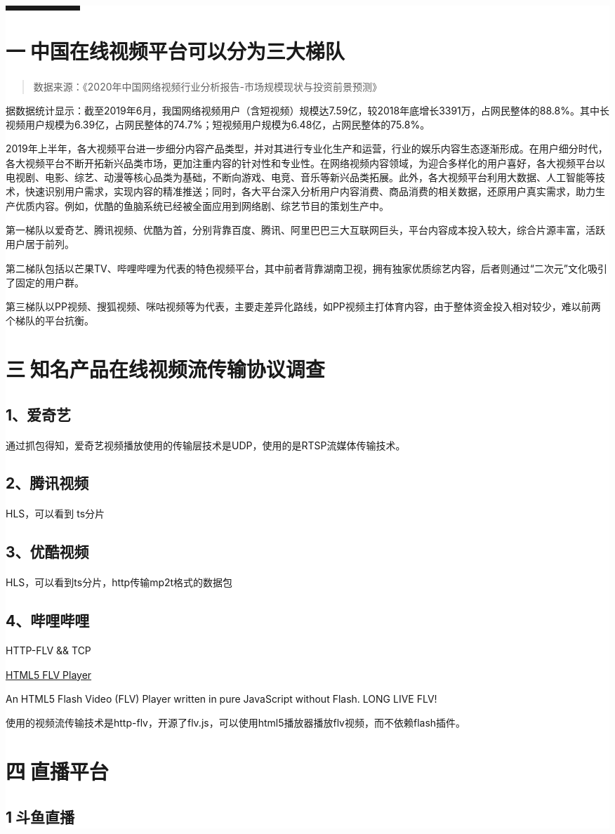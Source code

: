<hr style=" border:solid; width:100px; height:1px;" color=#000000 size=1">

# 一 中国在线视频平台可以分为三大梯队

> 数据来源：《2020年中国网络视频行业分析报告-市场规模现状与投资前景预测》

据数据统计显示：截至2019年6月，我国网络视频用户（含短视频）规模达7.59亿，较2018年底增长3391万，占网民整体的88.8%。其中长视频用户规模为6.39亿，占网民整体的74.7%；短视频用户规模为6.48亿，占网民整体的75.8%。

2019年上半年，各大视频平台进一步细分内容产品类型，并对其进行专业化生产和运营，行业的娱乐内容生态逐渐形成。在用户细分时代，各大视频平台不断开拓新兴品类市场，更加注重内容的针对性和专业性。在网络视频内容领域，为迎合多样化的用户喜好，各大视频平台以电视剧、电影、综艺、动漫等核心品类为基础，不断向游戏、电竞、音乐等新兴品类拓展。此外，各大视频平台利用大数据、人工智能等技术，快速识别用户需求，实现内容的精准推送；同时，各大平台深入分析用户内容消费、商品消费的相关数据，还原用户真实需求，助力生产优质内容。例如，优酷的鱼脑系统已经被全面应用到网络剧、综艺节目的策划生产中。







第一梯队以爱奇艺、腾讯视频、优酷为首，分别背靠百度、腾讯、阿里巴巴三大互联网巨头，平台内容成本投入较大，综合片源丰富，活跃用户居于前列。

第二梯队包括以芒果TV、哔哩哔哩为代表的特色视频平台，其中前者背靠湖南卫视，拥有独家优质综艺内容，后者则通过“二次元”文化吸引了固定的用户群。

第三梯队以PP视频、搜狐视频、咪咕视频等为代表，主要走差异化路线，如PP视频主打体育内容，由于整体资金投入相对较少，难以前两个梯队的平台抗衡。

# 三 知名产品在线视频流传输协议调查

## 1、爱奇艺

通过抓包得知，爱奇艺视频播放使用的传输层技术是UDP，使用的是RTSP流媒体传输技术。

## 2、腾讯视频

HLS，可以看到 ts分片

## 3、优酷视频

HLS，可以看到ts分片，http传输mp2t格式的数据包

## 4、哔哩哔哩

HTTP-FLV && TCP

[HTML5 FLV Player](https://github.com/bilibili/flv.js)

An HTML5 Flash Video (FLV) Player written in pure JavaScript without Flash. LONG LIVE FLV!

使用的视频流传输技术是http-flv，开源了flv.js，可以使用html5播放器播放flv视频，而不依赖flash插件。

# 四 直播平台

## 1 斗鱼直播
